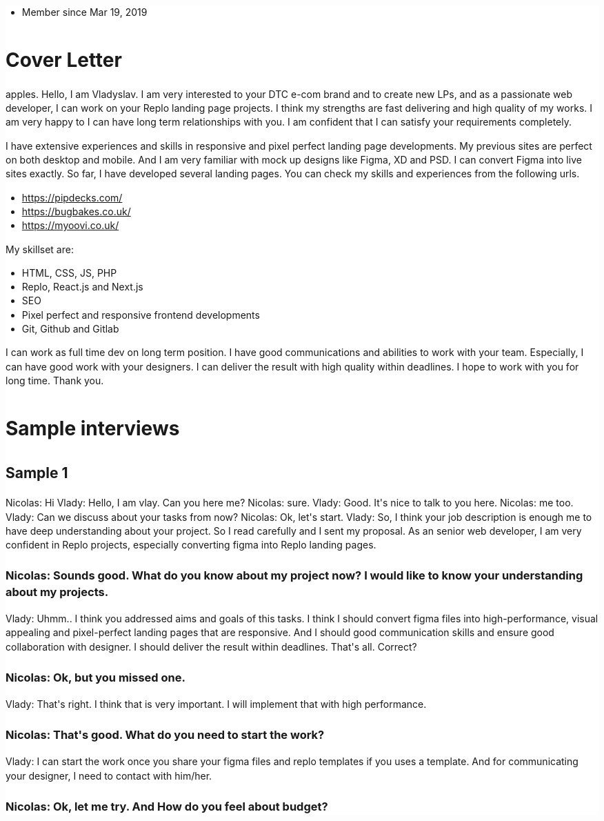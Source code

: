 - Member since Mar 19, 2019

# Cover Letter
apples.
Hello, I am Vladyslav. I am very interested to your DTC e-com brand and to create new LPs, and as a passionate web developer, I can work on your Replo landing page projects. I think my strengths are fast delivering and high quality of my works. I am very happy to I can have long term relationships with you. I am confident that I can satisfy your requirements completely.

I have extensive experiences and skills in responsive and pixel perfect landing page developments. My previous sites are perfect on both desktop and mobile. And I am very familiar with mock up designs like Figma, XD and PSD. I can convert Figma into live sites exactly. So far, I have developed several landing pages. You can check my skills and experiences from the following urls.
- https://pipdecks.com/
- https://bugbakes.co.uk/
- https://myoovi.co.uk/

My skillset are:
- HTML, CSS, JS, PHP
- Replo, React.js and Next.js
- SEO
- Pixel perfect and responsive frontend developments
- Git, Github and Gitlab

I can work as full time dev on long term position. I have good communications and abilities to work with your team. Especially, I can have good work with your designers. I can deliver the result with high quality within deadlines. I hope to work with you for long time.
Thank you.

# Sample interviews

## Sample 1
Nicolas: Hi
Vlady: Hello, I am vlay. Can you here me?
Nicolas: sure.
Vlady: Good. It's nice to talk to you here.
Nicolas: me too. 
Vlady: Can we discuss about your tasks from now?
Nicolas: Ok, let's start.
Vlady: So, I think your job description is enough me to have deep understanding about your project. So I read carefully and I sent my proposal. As an senior web developer, I am very confident in Replo projects, especially converting figma into Replo landing pages. 
### Nicolas: Sounds good. What do you know about my project now? I would like to know your understanding about my projects.
Vlady: Uhmm.. I think you addressed aims and goals of this tasks. I think I should convert figma files into high-performance, visual appealing and pixel-perfect landing pages that are responsive. And I should good communication skills and ensure good collaboration with designer. I should deliver the result within deadlines. That's all. Correct?
### Nicolas: Ok, but you missed one. 
Vlady: That's right. I think that is very important. I will implement that with high performance. 
### Nicolas: That's good. What do you need to start the work?
Vlady: I can start the work once you share your figma files and replo templates if you uses a template. And for communicating your designer, I need to contact with him/her.
### Nicolas: Ok, let me try. And How do you feel about budget? 